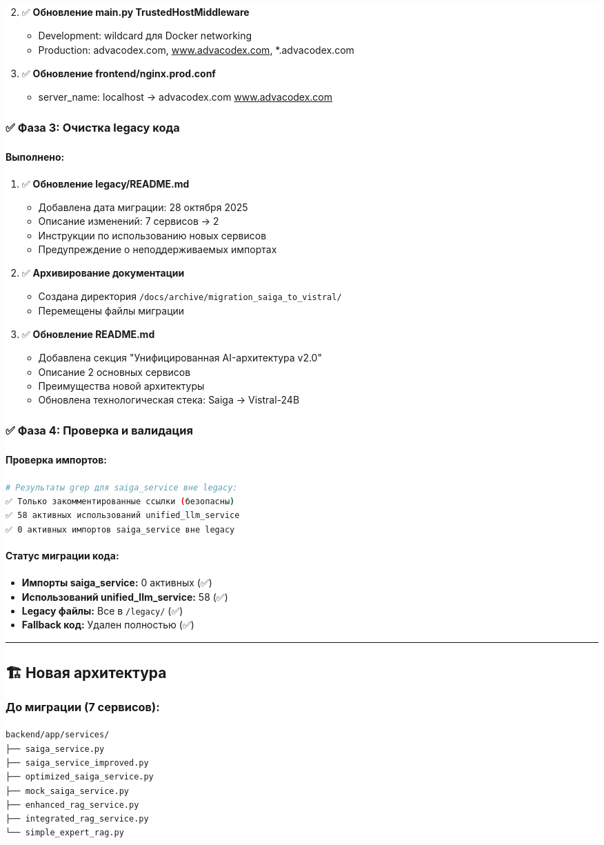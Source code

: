2. ✅ **Обновление main.py TrustedHostMiddleware**
   - Development: wildcard для Docker networking
   - Production: advacodex.com, www.advacodex.com, *.advacodex.com

3. ✅ **Обновление frontend/nginx.prod.conf**
   - server_name: localhost → advacodex.com www.advacodex.com

### ✅ Фаза 3: Очистка legacy кода

#### Выполнено:
1. ✅ **Обновление legacy/README.md**
   - Добавлена дата миграции: 28 октября 2025
   - Описание изменений: 7 сервисов → 2
   - Инструкции по использованию новых сервисов
   - Предупреждение о неподдерживаемых импортах

2. ✅ **Архивирование документации**
   - Создана директория `/docs/archive/migration_saiga_to_vistral/`
   - Перемещены файлы миграции

3. ✅ **Обновление README.md**
   - Добавлена секция "Унифицированная AI-архитектура v2.0"
   - Описание 2 основных сервисов
   - Преимущества новой архитектуры
   - Обновлена технологическая стека: Saiga → Vistral-24B

### ✅ Фаза 4: Проверка и валидация

#### Проверка импортов:
```bash
# Результаты grep для saiga_service вне legacy:
✅ Только закомментированные ссылки (безопасны)
✅ 58 активных использований unified_llm_service
✅ 0 активных импортов saiga_service вне legacy
```

#### Статус миграции кода:
- **Импорты saiga_service:** 0 активных (✅)
- **Использований unified_llm_service:** 58 (✅)
- **Legacy файлы:** Все в `/legacy/` (✅)
- **Fallback код:** Удален полностью (✅)

---

## 🏗️ Новая архитектура

### До миграции (7 сервисов):
```
backend/app/services/
├── saiga_service.py
├── saiga_service_improved.py
├── optimized_saiga_service.py
├── mock_saiga_service.py
├── enhanced_rag_service.py
├── integrated_rag_service.py
└── simple_expert_rag.py
```

